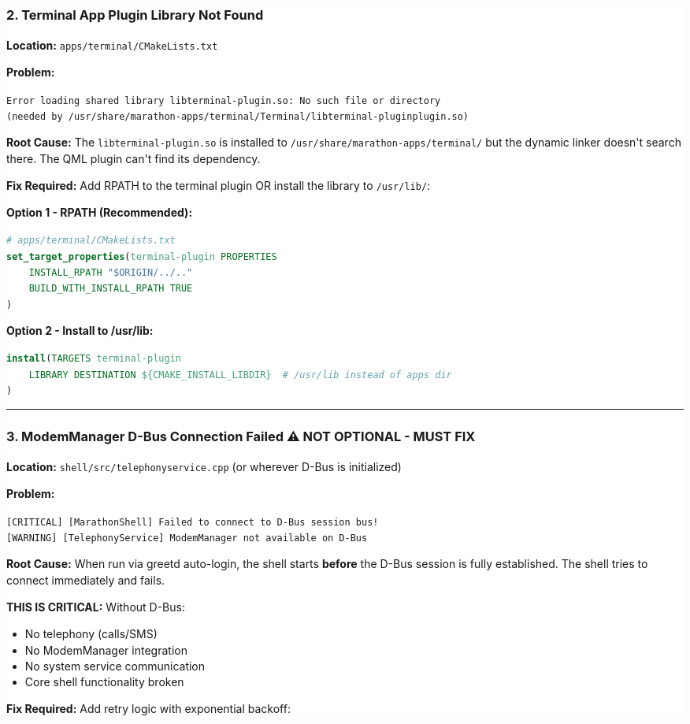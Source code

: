 
### 2. **Terminal App Plugin Library Not Found**
**Location:** `apps/terminal/CMakeLists.txt`

**Problem:**
```
Error loading shared library libterminal-plugin.so: No such file or directory
(needed by /usr/share/marathon-apps/terminal/Terminal/libterminal-pluginplugin.so)
```

**Root Cause:**
The `libterminal-plugin.so` is installed to `/usr/share/marathon-apps/terminal/` but the dynamic linker doesn't search there. The QML plugin can't find its dependency.

**Fix Required:**
Add RPATH to the terminal plugin OR install the library to `/usr/lib/`:

**Option 1 - RPATH (Recommended):**
```cmake
# apps/terminal/CMakeLists.txt
set_target_properties(terminal-plugin PROPERTIES
    INSTALL_RPATH "$ORIGIN/../.."
    BUILD_WITH_INSTALL_RPATH TRUE
)
```

**Option 2 - Install to /usr/lib:**
```cmake
install(TARGETS terminal-plugin
    LIBRARY DESTINATION ${CMAKE_INSTALL_LIBDIR}  # /usr/lib instead of apps dir
)
```

---

### 3. **ModemManager D-Bus Connection Failed** ⚠️ **NOT OPTIONAL - MUST FIX**
**Location:** `shell/src/telephonyservice.cpp` (or wherever D-Bus is initialized)

**Problem:**
```
[CRITICAL] [MarathonShell] Failed to connect to D-Bus session bus!
[WARNING] [TelephonyService] ModemManager not available on D-Bus
```

**Root Cause:**
When run via greetd auto-login, the shell starts **before** the D-Bus session is fully established. The shell tries to connect immediately and fails.

**THIS IS CRITICAL:** Without D-Bus:
- No telephony (calls/SMS)
- No ModemManager integration
- No system service communication
- Core shell functionality broken

**Fix Required:**
Add retry logic with exponential backoff:
